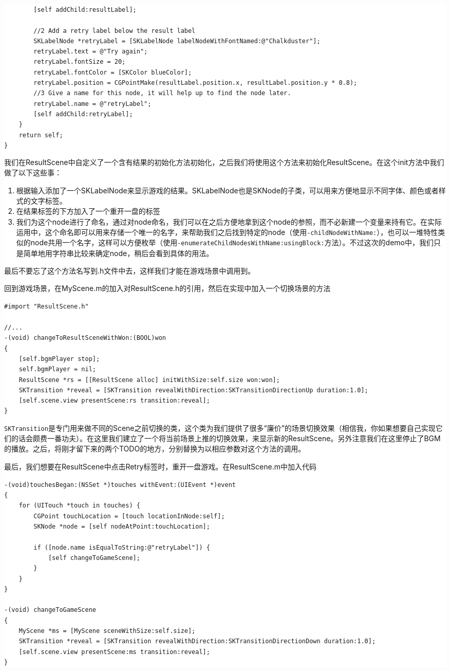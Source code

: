 ```objc
        [self addChild:resultLabel];
        
        //2 Add a retry label below the result label
        SKLabelNode *retryLabel = [SKLabelNode labelNodeWithFontNamed:@"Chalkduster"];
        retryLabel.text = @"Try again";
        retryLabel.fontSize = 20;
        retryLabel.fontColor = [SKColor blueColor];
        retryLabel.position = CGPointMake(resultLabel.position.x, resultLabel.position.y * 0.8);
        //3 Give a name for this node, it will help up to find the node later.
        retryLabel.name = @"retryLabel";
        [self addChild:retryLabel];
    }
    return self;
}
```

我们在ResultScene中自定义了一个含有结果的初始化方法初始化，之后我们将使用这个方法来初始化ResultScene。在这个init方法中我们做了以下这些事：

1. 根据输入添加了一个SKLabelNode来显示游戏的结果。SKLabelNode也是SKNode的子类，可以用来方便地显示不同字体、颜色或者样式的文字标签。
2. 在结果标签的下方加入了一个重开一盘的标签
3. 我们为这个node进行了命名，通过对node命名，我们可以在之后方便地拿到这个node的参照，而不必新建一个变量来持有它。在实际运用中，这个命名即可以用来存储一个唯一的名字，来帮助我们之后找到特定的node（使用`-childNodeWithName:`），也可以一堆特性类似的node共用一个名字，这样可以方便枚举（使用`-enumerateChildNodesWithName:usingBlock:`方法）。不过这次的demo中，我们只是简单地用字符串比较来确定node，稍后会看到具体的用法。

最后不要忘了这个方法名写到.h文件中去，这样我们才能在游戏场景中调用到。

回到游戏场景，在MyScene.m的加入对ResultScene.h的引用，然后在实现中加入一个切换场景的方法

```objc
#import "ResultScene.h"

//...
-(void) changeToResultSceneWithWon:(BOOL)won
{
    [self.bgmPlayer stop];
    self.bgmPlayer = nil;
    ResultScene *rs = [[ResultScene alloc] initWithSize:self.size won:won];
    SKTransition *reveal = [SKTransition revealWithDirection:SKTransitionDirectionUp duration:1.0];
    [self.scene.view presentScene:rs transition:reveal];
}
```

`SKTransition`是专门用来做不同的Scene之前切换的类，这个类为我们提供了很多“廉价”的场景切换效果（相信我，你如果想要自己实现它们的话会颇费一番功夫）。在这里我们建立了一个将当前场景上推的切换效果，来显示新的ResultScene。另外注意我们在这里停止了BGM的播放。之后，将刚才留下来的两个TODO的地方，分别替换为以相应参数对这个方法的调用。

最后，我们想要在ResultScene中点击Retry标签时，重开一盘游戏。在ResultScene.m中加入代码

```objc
-(void)touchesBegan:(NSSet *)touches withEvent:(UIEvent *)event
{
    for (UITouch *touch in touches) {
        CGPoint touchLocation = [touch locationInNode:self];
        SKNode *node = [self nodeAtPoint:touchLocation];
        
        if ([node.name isEqualToString:@"retryLabel"]) {
            [self changeToGameScene];
        }
    }
}

-(void) changeToGameScene
{
    MyScene *ms = [MyScene sceneWithSize:self.size];
    SKTransition *reveal = [SKTransition revealWithDirection:SKTransitionDirectionDown duration:1.0];
    [self.scene.view presentScene:ms transition:reveal];
}
```